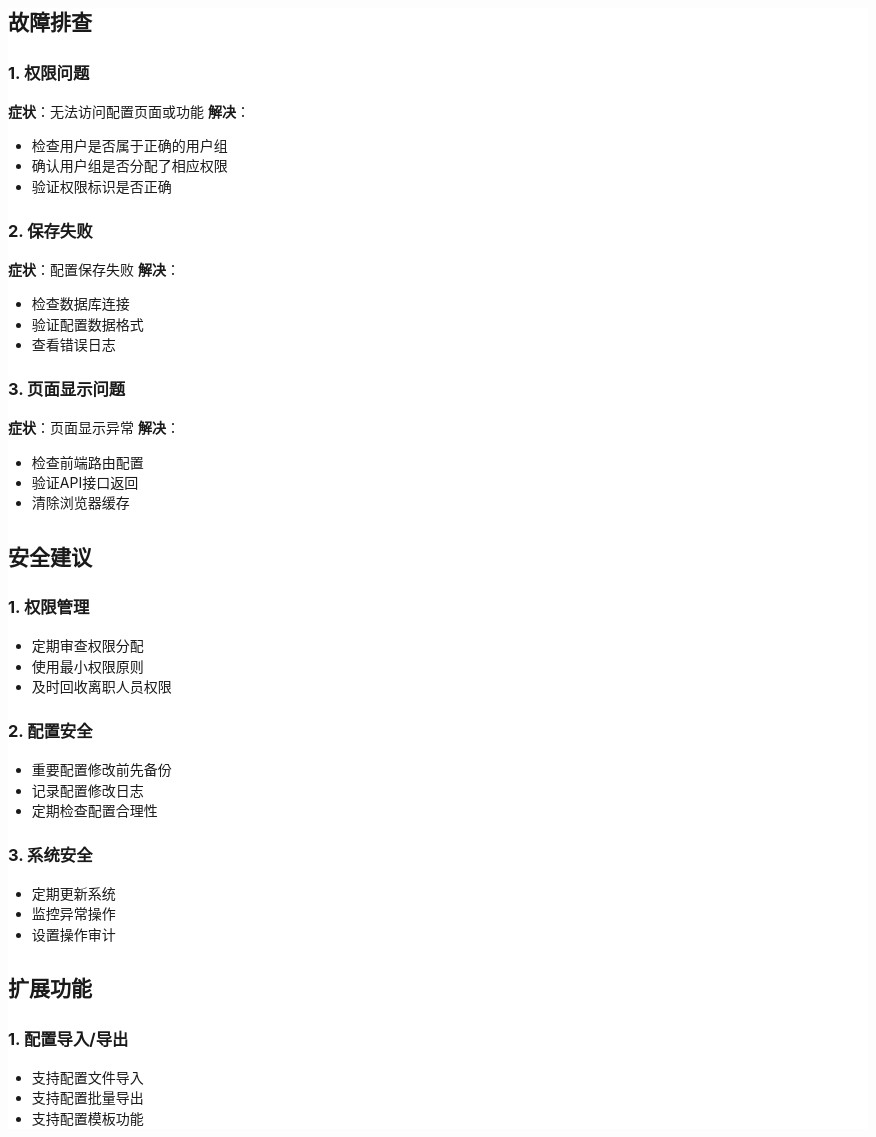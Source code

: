 ## 故障排查

### 1. 权限问题
**症状**：无法访问配置页面或功能
**解决**：
- 检查用户是否属于正确的用户组
- 确认用户组是否分配了相应权限
- 验证权限标识是否正确

### 2. 保存失败
**症状**：配置保存失败
**解决**：
- 检查数据库连接
- 验证配置数据格式
- 查看错误日志

### 3. 页面显示问题
**症状**：页面显示异常
**解决**：
- 检查前端路由配置
- 验证API接口返回
- 清除浏览器缓存

## 安全建议

### 1. 权限管理
- 定期审查权限分配
- 使用最小权限原则
- 及时回收离职人员权限

### 2. 配置安全
- 重要配置修改前先备份
- 记录配置修改日志
- 定期检查配置合理性

### 3. 系统安全
- 定期更新系统
- 监控异常操作
- 设置操作审计

## 扩展功能

### 1. 配置导入/导出
- 支持配置文件导入
- 支持配置批量导出
- 支持配置模板功能
